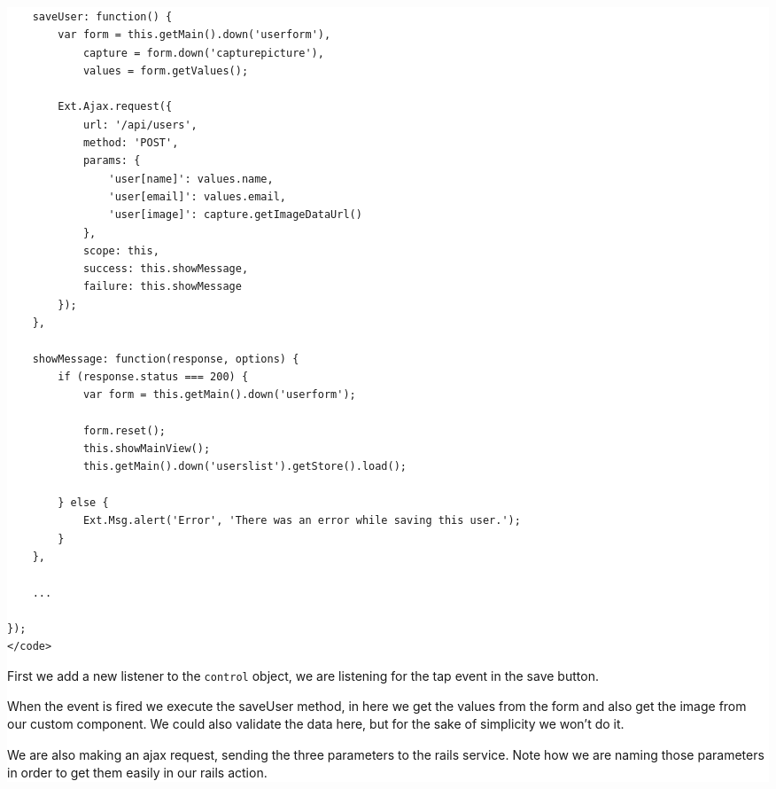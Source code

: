         saveUser: function() {
            var form = this.getMain().down('userform'),
                capture = form.down('capturepicture'),
                values = form.getValues();
    
            Ext.Ajax.request({
                url: '/api/users',
                method: 'POST',
                params: {
                    'user[name]': values.name,
                    'user[email]': values.email,
                    'user[image]': capture.getImageDataUrl()
                },
                scope: this,
                success: this.showMessage,
                failure: this.showMessage
            });
        },
    
        showMessage: function(response, options) {
            if (response.status === 200) {
                var form = this.getMain().down('userform');
    
                form.reset();
                this.showMainView();
                this.getMain().down('userslist').getStore().load();
    
            } else {
                Ext.Msg.alert('Error', 'There was an error while saving this user.');
            }
        },
    
        ...
    
    });
    </code>





First we add a new listener to the `control` object, we are listening for the tap event in the save button.





When the event is fired we execute the saveUser method, in here we get the values from the form and also get the image from our custom component. We could also validate the data here, but for the sake of simplicity we won’t do it.





We are also making an ajax request, sending the three parameters to the rails service. Note how we are naming those parameters in order to get them easily in our rails action.



